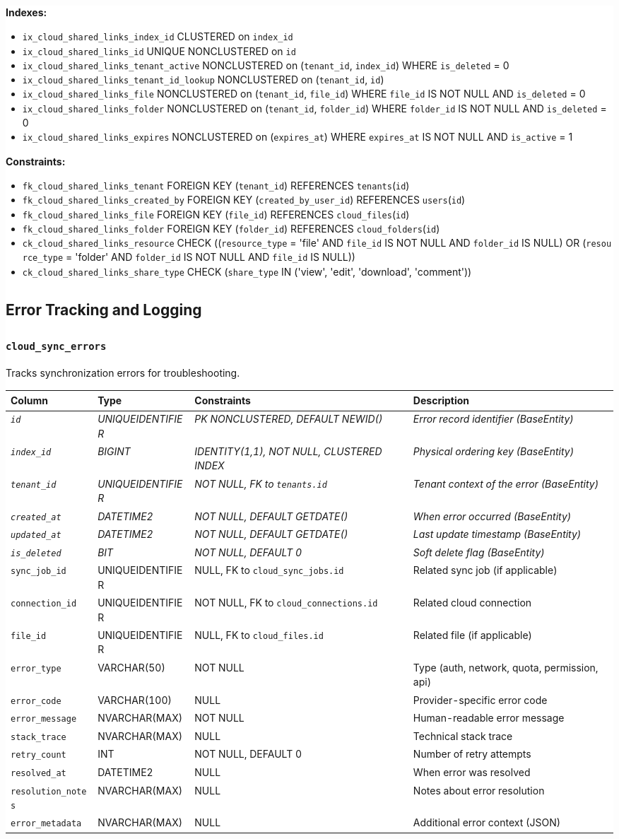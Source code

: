 **Indexes:**
* `ix_cloud_shared_links_index_id` CLUSTERED on `index_id`
* `ix_cloud_shared_links_id` UNIQUE NONCLUSTERED on `id`
* `ix_cloud_shared_links_tenant_active` NONCLUSTERED on (`tenant_id`, `index_id`) WHERE `is_deleted` = 0
* `ix_cloud_shared_links_tenant_id_lookup` NONCLUSTERED on (`tenant_id`, `id`)
* `ix_cloud_shared_links_file` NONCLUSTERED on (`tenant_id`, `file_id`) WHERE `file_id` IS NOT NULL AND `is_deleted` = 0
* `ix_cloud_shared_links_folder` NONCLUSTERED on (`tenant_id`, `folder_id`) WHERE `folder_id` IS NOT NULL AND `is_deleted` = 0
* `ix_cloud_shared_links_expires` NONCLUSTERED on (`expires_at`) WHERE `expires_at` IS NOT NULL AND `is_active` = 1

**Constraints:**
* `fk_cloud_shared_links_tenant` FOREIGN KEY (`tenant_id`) REFERENCES `tenants`(`id`)
* `fk_cloud_shared_links_created_by` FOREIGN KEY (`created_by_user_id`) REFERENCES `users`(`id`)
* `fk_cloud_shared_links_file` FOREIGN KEY (`file_id`) REFERENCES `cloud_files`(`id`)
* `fk_cloud_shared_links_folder` FOREIGN KEY (`folder_id`) REFERENCES `cloud_folders`(`id`)
* `ck_cloud_shared_links_resource` CHECK ((`resource_type` = 'file' AND `file_id` IS NOT NULL AND `folder_id` IS NULL) OR (`resource_type` = 'folder' AND `folder_id` IS NOT NULL AND `file_id` IS NULL))
* `ck_cloud_shared_links_share_type` CHECK (`share_type` IN ('view', 'edit', 'download', 'comment'))

## Error Tracking and Logging

### `cloud_sync_errors`
Tracks synchronization errors for troubleshooting.

| Column                     | Type              | Constraints                               | Description                                          |
| :------------------------- | :---------------- | :---------------------------------------- | :--------------------------------------------------- |
| *`id`* | *UNIQUEIDENTIFIER*| *PK NONCLUSTERED, DEFAULT NEWID()* | *Error record identifier (BaseEntity)* |
| *`index_id`* | *BIGINT* | *IDENTITY(1,1), NOT NULL, CLUSTERED INDEX*| *Physical ordering key (BaseEntity)* |
| *`tenant_id`* | *UNIQUEIDENTIFIER*| *NOT NULL, FK to `tenants.id`* | *Tenant context of the error (BaseEntity)* |
| *`created_at`* | *DATETIME2* | *NOT NULL, DEFAULT GETDATE()* | *When error occurred (BaseEntity)* |
| *`updated_at`* | *DATETIME2* | *NOT NULL, DEFAULT GETDATE()* | *Last update timestamp (BaseEntity)* |
| *`is_deleted`* | *BIT* | *NOT NULL, DEFAULT 0* | *Soft delete flag (BaseEntity)* |
| `sync_job_id`              | UNIQUEIDENTIFIER  | NULL, FK to `cloud_sync_jobs.id`          | Related sync job (if applicable)                     |
| `connection_id`            | UNIQUEIDENTIFIER  | NOT NULL, FK to `cloud_connections.id`    | Related cloud connection                             |
| `file_id`                  | UNIQUEIDENTIFIER  | NULL, FK to `cloud_files.id`             | Related file (if applicable)                         |
| `error_type`               | VARCHAR(50)       | NOT NULL                                  | Type (auth, network, quota, permission, api)         |
| `error_code`               | VARCHAR(100)      | NULL                                      | Provider-specific error code                         |
| `error_message`            | NVARCHAR(MAX)     | NOT NULL                                  | Human-readable error message                         |
| `stack_trace`              | NVARCHAR(MAX)     | NULL                                      | Technical stack trace                                |
| `retry_count`              | INT               | NOT NULL, DEFAULT 0                       | Number of retry attempts                             |
| `resolved_at`              | DATETIME2         | NULL                                      | When error was resolved                              |
| `resolution_notes`         | NVARCHAR(MAX)     | NULL                                      | Notes about error resolution                         |
| `error_metadata`           | NVARCHAR(MAX)     | NULL                                      | Additional error context (JSON)                      |
